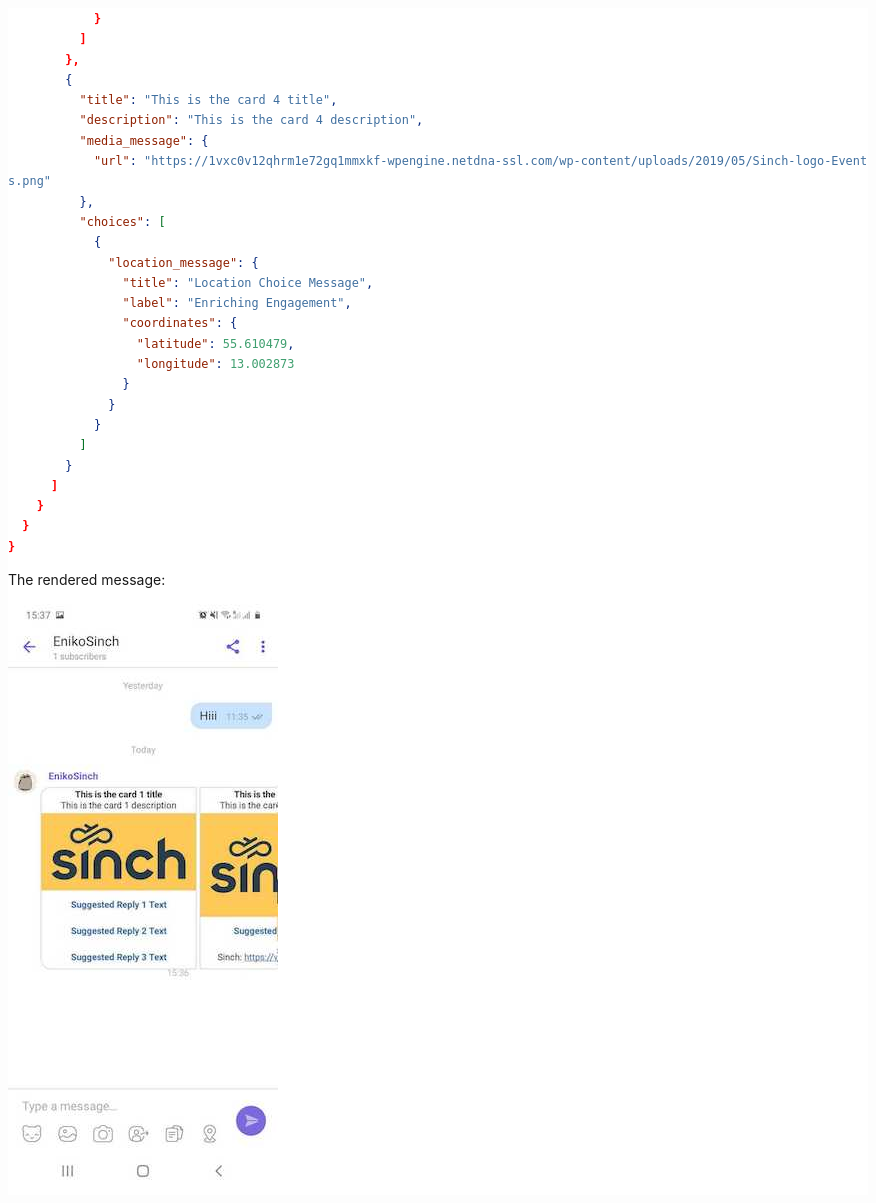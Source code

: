 ```json
            }
          ]
        },
        {
          "title": "This is the card 4 title",
          "description": "This is the card 4 description",
          "media_message": {
            "url": "https://1vxc0v12qhrm1e72gq1mmxkf-wpengine.netdna-ssl.com/wp-content/uploads/2019/05/Sinch-logo-Events.png"
          },
          "choices": [
            {
              "location_message": {
                "title": "Location Choice Message",
                "label": "Enriching Engagement",
                "coordinates": {
                  "latitude": 55.610479,
                  "longitude": 13.002873
                }
              }
            }
          ]
        }
      ]
    }
  }
}
```

The rendered message:

![Carousel Message](images/channel-support/viber/viber_carousel.jpg)

